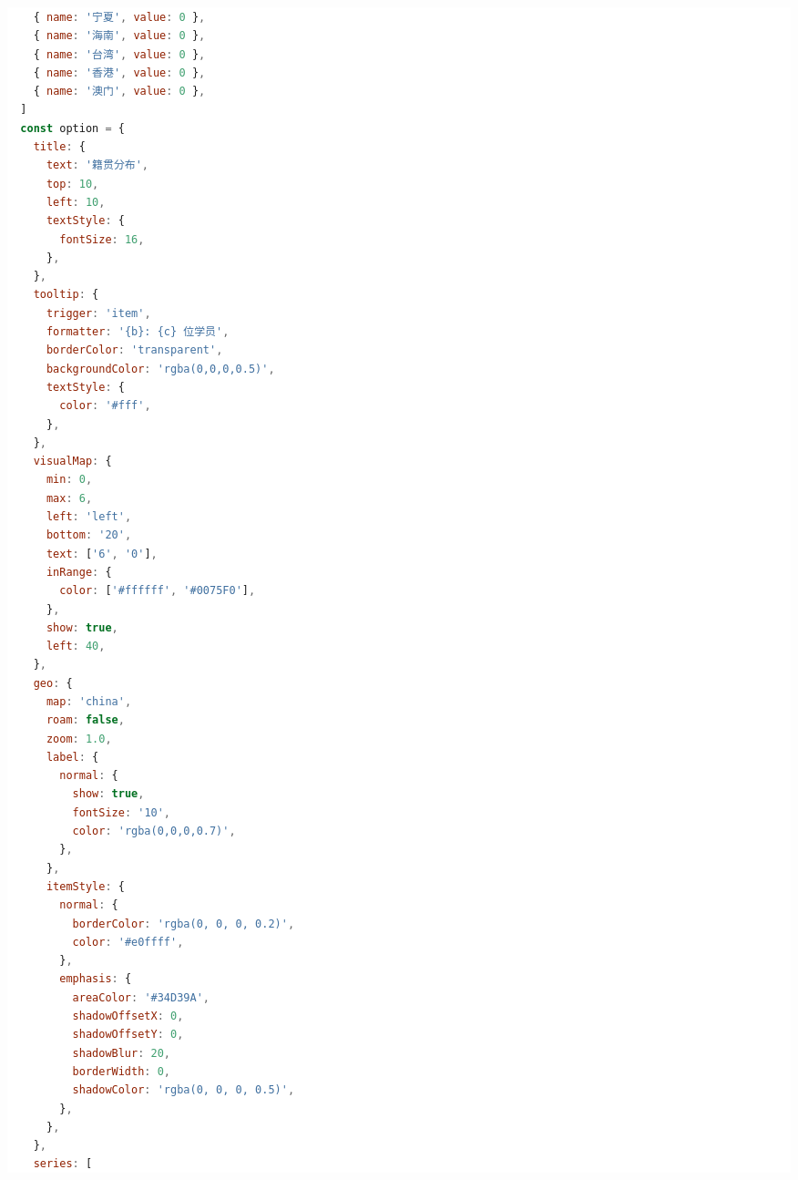 ```javascript
    { name: '宁夏', value: 0 },
    { name: '海南', value: 0 },
    { name: '台湾', value: 0 },
    { name: '香港', value: 0 },
    { name: '澳门', value: 0 },
  ]
  const option = {
    title: {
      text: '籍贯分布',
      top: 10,
      left: 10,
      textStyle: {
        fontSize: 16,
      },
    },
    tooltip: {
      trigger: 'item',
      formatter: '{b}: {c} 位学员',
      borderColor: 'transparent',
      backgroundColor: 'rgba(0,0,0,0.5)',
      textStyle: {
        color: '#fff',
      },
    },
    visualMap: {
      min: 0,
      max: 6,
      left: 'left',
      bottom: '20',
      text: ['6', '0'],
      inRange: {
        color: ['#ffffff', '#0075F0'],
      },
      show: true,
      left: 40,
    },
    geo: {
      map: 'china',
      roam: false,
      zoom: 1.0,
      label: {
        normal: {
          show: true,
          fontSize: '10',
          color: 'rgba(0,0,0,0.7)',
        },
      },
      itemStyle: {
        normal: {
          borderColor: 'rgba(0, 0, 0, 0.2)',
          color: '#e0ffff',
        },
        emphasis: {
          areaColor: '#34D39A',
          shadowOffsetX: 0,
          shadowOffsetY: 0,
          shadowBlur: 20,
          borderWidth: 0,
          shadowColor: 'rgba(0, 0, 0, 0.5)',
        },
      },
    },
    series: [
```
